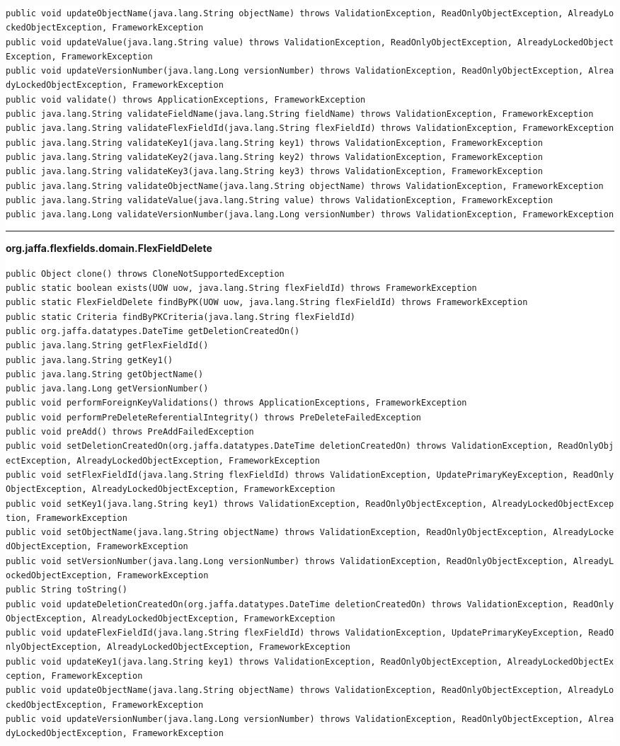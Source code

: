 ```
public void updateObjectName(java.lang.String objectName) throws ValidationException, ReadOnlyObjectException, AlreadyLockedObjectException, FrameworkException
public void updateValue(java.lang.String value) throws ValidationException, ReadOnlyObjectException, AlreadyLockedObjectException, FrameworkException
public void updateVersionNumber(java.lang.Long versionNumber) throws ValidationException, ReadOnlyObjectException, AlreadyLockedObjectException, FrameworkException
public void validate() throws ApplicationExceptions, FrameworkException
public java.lang.String validateFieldName(java.lang.String fieldName) throws ValidationException, FrameworkException
public java.lang.String validateFlexFieldId(java.lang.String flexFieldId) throws ValidationException, FrameworkException
public java.lang.String validateKey1(java.lang.String key1) throws ValidationException, FrameworkException
public java.lang.String validateKey2(java.lang.String key2) throws ValidationException, FrameworkException
public java.lang.String validateKey3(java.lang.String key3) throws ValidationException, FrameworkException
public java.lang.String validateObjectName(java.lang.String objectName) throws ValidationException, FrameworkException
public java.lang.String validateValue(java.lang.String value) throws ValidationException, FrameworkException
public java.lang.Long validateVersionNumber(java.lang.Long versionNumber) throws ValidationException, FrameworkException
```
***
**org.jaffa.flexfields.domain.FlexFieldDelete**

```
public Object clone() throws CloneNotSupportedException
public static boolean exists(UOW uow, java.lang.String flexFieldId) throws FrameworkException
public static FlexFieldDelete findByPK(UOW uow, java.lang.String flexFieldId) throws FrameworkException
public static Criteria findByPKCriteria(java.lang.String flexFieldId)
public org.jaffa.datatypes.DateTime getDeletionCreatedOn()
public java.lang.String getFlexFieldId()
public java.lang.String getKey1()
public java.lang.String getObjectName()
public java.lang.Long getVersionNumber()
public void performForeignKeyValidations() throws ApplicationExceptions, FrameworkException
public void performPreDeleteReferentialIntegrity() throws PreDeleteFailedException
public void preAdd() throws PreAddFailedException
public void setDeletionCreatedOn(org.jaffa.datatypes.DateTime deletionCreatedOn) throws ValidationException, ReadOnlyObjectException, AlreadyLockedObjectException, FrameworkException
public void setFlexFieldId(java.lang.String flexFieldId) throws ValidationException, UpdatePrimaryKeyException, ReadOnlyObjectException, AlreadyLockedObjectException, FrameworkException
public void setKey1(java.lang.String key1) throws ValidationException, ReadOnlyObjectException, AlreadyLockedObjectException, FrameworkException
public void setObjectName(java.lang.String objectName) throws ValidationException, ReadOnlyObjectException, AlreadyLockedObjectException, FrameworkException
public void setVersionNumber(java.lang.Long versionNumber) throws ValidationException, ReadOnlyObjectException, AlreadyLockedObjectException, FrameworkException
public String toString()
public void updateDeletionCreatedOn(org.jaffa.datatypes.DateTime deletionCreatedOn) throws ValidationException, ReadOnlyObjectException, AlreadyLockedObjectException, FrameworkException
public void updateFlexFieldId(java.lang.String flexFieldId) throws ValidationException, UpdatePrimaryKeyException, ReadOnlyObjectException, AlreadyLockedObjectException, FrameworkException
public void updateKey1(java.lang.String key1) throws ValidationException, ReadOnlyObjectException, AlreadyLockedObjectException, FrameworkException
public void updateObjectName(java.lang.String objectName) throws ValidationException, ReadOnlyObjectException, AlreadyLockedObjectException, FrameworkException
public void updateVersionNumber(java.lang.Long versionNumber) throws ValidationException, ReadOnlyObjectException, AlreadyLockedObjectException, FrameworkException
```